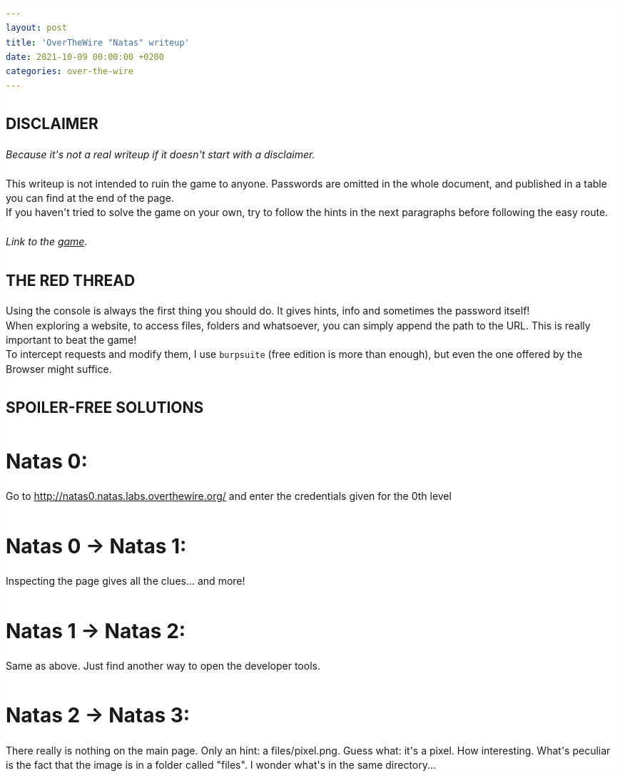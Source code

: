 ```yaml
---
layout: post
title: 'OverTheWire "Natas" writeup'
date: 2021-10-09 00:00:00 +0200
categories: over-the-wire
---
```


## DISCLAIMER

_Because it's not a real writeup if it doesn't start with a disclaimer._\
\
This writeup is not intended to ruin the game to anyone. Passwords are omitted in the whole document, and published in a table you can find at the end of the page.\
If you haven't tried to solve the game on your own, try to follow the hints in the next paragraphs before following the easy route.\
\
_Link to the [game](https://overthewire.org/wargames/natas/)._

## THE RED THREAD

Using the console is always the first thing you should do. It gives hints, info and sometimes the password itself! \
When exploring a website, to access files, folders and whatsoever, you can simply append the path to the URL. This is really important to beat the game! \
To intercept requests and modify them, I use `burpsuite` (free edition is more than enough), but even the one offered by the Browser might suffice.

## SPOILER-FREE SOLUTIONS

# Natas 0:

Go to http://natas0.natas.labs.overthewire.org/ and enter the credentials given for the 0th level

# Natas 0 -> Natas 1:

Inspecting the page gives all the clues... and more!

# Natas 1 -> Natas 2:

Same as above. Just find another way to open the developer tools.

# Natas 2 -> Natas 3:

There really is nothing on the main page. Only an hint: a files/pixel.png. Guess what: it's a pixel. How interesting. What's peculiar is the fact that the image is in a folder called "files". I wonder what's in the same directory...
